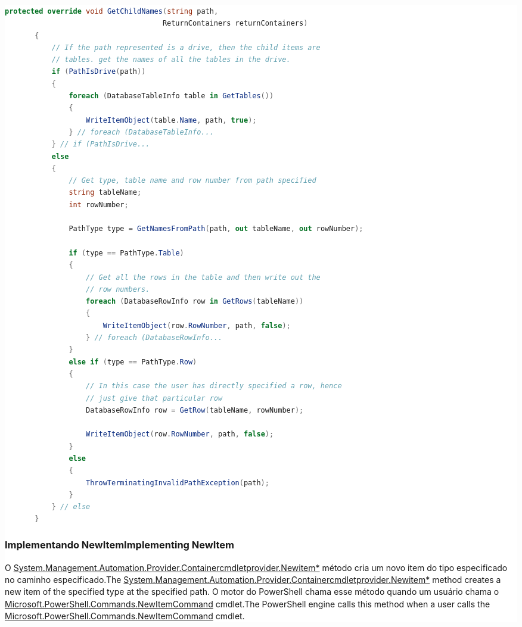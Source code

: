 ```csharp
protected override void GetChildNames(string path,
                                     ReturnContainers returnContainers)
       {
           // If the path represented is a drive, then the child items are
           // tables. get the names of all the tables in the drive.
           if (PathIsDrive(path))
           {
               foreach (DatabaseTableInfo table in GetTables())
               {
                   WriteItemObject(table.Name, path, true);
               } // foreach (DatabaseTableInfo...
           } // if (PathIsDrive...
           else
           {
               // Get type, table name and row number from path specified
               string tableName;
               int rowNumber;

               PathType type = GetNamesFromPath(path, out tableName, out rowNumber);

               if (type == PathType.Table)
               {
                   // Get all the rows in the table and then write out the
                   // row numbers.
                   foreach (DatabaseRowInfo row in GetRows(tableName))
                   {
                       WriteItemObject(row.RowNumber, path, false);
                   } // foreach (DatabaseRowInfo...
               }
               else if (type == PathType.Row)
               {
                   // In this case the user has directly specified a row, hence
                   // just give that particular row
                   DatabaseRowInfo row = GetRow(tableName, rowNumber);

                   WriteItemObject(row.RowNumber, path, false);
               }
               else
               {
                   ThrowTerminatingInvalidPathException(path);
               }
           } // else
       }
```

### <a name="implementing-newitem"></a><span data-ttu-id="7c5f3-128">Implementando NewItem</span><span class="sxs-lookup"><span data-stu-id="7c5f3-128">Implementing NewItem</span></span>

<span data-ttu-id="7c5f3-129">O [System.Management.Automation.Provider.Containercmdletprovider.Newitem\*](/dotnet/api/System.Management.Automation.Provider.ContainerCmdletProvider.NewItem) método cria um novo item do tipo especificado no caminho especificado.</span><span class="sxs-lookup"><span data-stu-id="7c5f3-129">The [System.Management.Automation.Provider.Containercmdletprovider.Newitem\*](/dotnet/api/System.Management.Automation.Provider.ContainerCmdletProvider.NewItem) method creates a new item of the specified type at the specified path.</span></span> <span data-ttu-id="7c5f3-130">O motor do PowerShell chama esse método quando um usuário chama o [Microsoft.PowerShell.Commands.NewItemCommand](/dotnet/api/Microsoft.PowerShell.Commands.newitemcommand) cmdlet.</span><span class="sxs-lookup"><span data-stu-id="7c5f3-130">The PowerShell engine calls this method when a user calls the [Microsoft.PowerShell.Commands.NewItemCommand](/dotnet/api/Microsoft.PowerShell.Commands.newitemcommand) cmdlet.</span></span>
